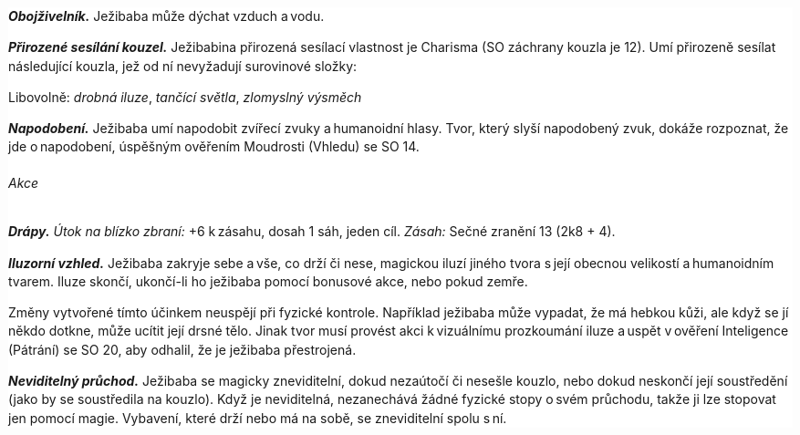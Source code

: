  
***Obojživelník.*** Ježibaba může dýchat vzduch a vodu.
  
***Přirozené sesílání kouzel.*** Ježibabina přirozená sesílací vlastnost je Charisma (SO záchrany kouzla je 12). Umí přirozeně sesílat následující kouzla, jež od ní nevyžadují surovinové složky:
  
Libovolně: *drobná iluze*, *tančící světla*, *zlomyslný výsměch*
  
***Napodobení.*** Ježibaba umí napodobit zvířecí zvuky a humanoidní hlasy. Tvor, který slyší napodobený zvuk, dokáže rozpoznat, že jde o napodobení, úspěšným ověřením Moudrosti (Vhledu) se SO 14.
  
###### Akce
  
***Drápy.*** *Útok na blízko zbraní:* +6 k zásahu, dosah 1 sáh, jeden cíl. *Zásah:* Sečné zranění 13 (2k8 + 4).
  
***Iluzorní vzhled.*** Ježibaba zakryje sebe a vše, co drží či nese, magickou iluzí jiného tvora s její obecnou velikostí a humanoidním tvarem. Iluze skončí, ukončí-li ho ježibaba pomocí bonusové akce, nebo pokud zemře.
  
Změny vytvořené tímto účinkem neuspějí při fyzické kontrole. Například ježibaba může vypadat, že má hebkou kůži, ale když se jí někdo dotkne, může ucítit její drsné tělo. Jinak tvor musí provést akci k vizuálnímu prozkoumání iluze a uspět v ověření Inteligence (Pátrání) se SO 20, aby odhalil, že je ježibaba přestrojená.
  
***Neviditelný průchod.*** Ježibaba se magicky zneviditelní, dokud nezaútočí či nesešle kouzlo, nebo dokud neskončí její soustředění (jako by se soustředila na kouzlo). Když je neviditelná, nezanechává žádné fyzické stopy o svém průchodu, takže ji lze stopovat jen pomocí magie. Vybavení, které drží nebo má na sobě, se zneviditelní spolu s ní.

</Monster> 
